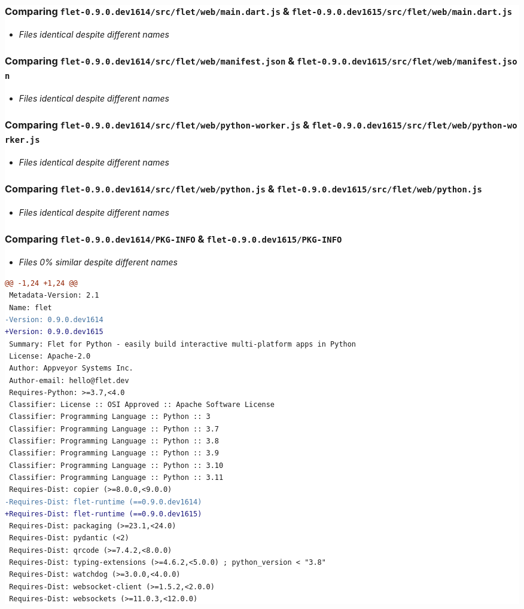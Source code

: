 ### Comparing `flet-0.9.0.dev1614/src/flet/web/main.dart.js` & `flet-0.9.0.dev1615/src/flet/web/main.dart.js`

 * *Files identical despite different names*

### Comparing `flet-0.9.0.dev1614/src/flet/web/manifest.json` & `flet-0.9.0.dev1615/src/flet/web/manifest.json`

 * *Files identical despite different names*

### Comparing `flet-0.9.0.dev1614/src/flet/web/python-worker.js` & `flet-0.9.0.dev1615/src/flet/web/python-worker.js`

 * *Files identical despite different names*

### Comparing `flet-0.9.0.dev1614/src/flet/web/python.js` & `flet-0.9.0.dev1615/src/flet/web/python.js`

 * *Files identical despite different names*

### Comparing `flet-0.9.0.dev1614/PKG-INFO` & `flet-0.9.0.dev1615/PKG-INFO`

 * *Files 0% similar despite different names*

```diff
@@ -1,24 +1,24 @@
 Metadata-Version: 2.1
 Name: flet
-Version: 0.9.0.dev1614
+Version: 0.9.0.dev1615
 Summary: Flet for Python - easily build interactive multi-platform apps in Python
 License: Apache-2.0
 Author: Appveyor Systems Inc.
 Author-email: hello@flet.dev
 Requires-Python: >=3.7,<4.0
 Classifier: License :: OSI Approved :: Apache Software License
 Classifier: Programming Language :: Python :: 3
 Classifier: Programming Language :: Python :: 3.7
 Classifier: Programming Language :: Python :: 3.8
 Classifier: Programming Language :: Python :: 3.9
 Classifier: Programming Language :: Python :: 3.10
 Classifier: Programming Language :: Python :: 3.11
 Requires-Dist: copier (>=8.0.0,<9.0.0)
-Requires-Dist: flet-runtime (==0.9.0.dev1614)
+Requires-Dist: flet-runtime (==0.9.0.dev1615)
 Requires-Dist: packaging (>=23.1,<24.0)
 Requires-Dist: pydantic (<2)
 Requires-Dist: qrcode (>=7.4.2,<8.0.0)
 Requires-Dist: typing-extensions (>=4.6.2,<5.0.0) ; python_version < "3.8"
 Requires-Dist: watchdog (>=3.0.0,<4.0.0)
 Requires-Dist: websocket-client (>=1.5.2,<2.0.0)
 Requires-Dist: websockets (>=11.0.3,<12.0.0)
```

